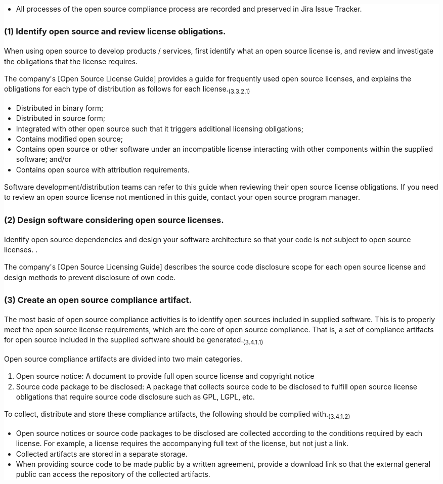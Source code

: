 * All processes of the open source compliance process are recorded and preserved in Jira Issue Tracker.

### (1) Identify open source and review license obligations.

When using open source to develop products / services, first identify what an open source license is, and review and investigate the obligations that the license requires.

The company's [Open Source License Guide] provides a guide for frequently used open source licenses, and explains the obligations for each type of distribution as follows for each license.<sub>(3.3.2.1)</sub>

- Distributed in binary form;
- Distributed in source form;
- Integrated with other open source such that it triggers additional licensing obligations;
- Contains modified open source;
- Contains open source or other software under an incompatible license interacting with other components within the supplied software; and/or
- Contains open source with attribution requirements.

Software development/distribution teams can refer to this guide when reviewing their open source license obligations. If you need to review an open source license not mentioned in this guide, contact your open source program manager.

### (2) Design software considering open source licenses.

Identify open source dependencies and design your software architecture so that your code is not subject to open source licenses. .

The company's [Open Source Licensing Guide] describes the source code disclosure scope for each open source license and design methods to prevent disclosure of own code.

### (3) Create an open source compliance artifact.

The most basic of open source compliance activities is to identify open sources included in supplied software. This is to properly meet the open source license requirements, which are the core of open source compliance. That is, a set of compliance artifacts for open source included in the supplied software should be generated.<sub>(3.4.1.1)</sub>

Open source compliance artifacts are divided into two main categories.

1. Open source notice: A document to provide full open source license and copyright notice
2. Source code package to be disclosed: A package that collects source code to be disclosed to fulfill open source license obligations that require source code disclosure such as GPL, LGPL, etc.

To collect, distribute and store these compliance artifacts, the following should be complied with.<sub>(3.4.1.2)</sub>

- Open source notices or source code packages to be disclosed are collected according to the conditions required by each license. For example, a license requires the accompanying full text of the license, but not just a link.
- Collected artifacts are stored in a separate storage.
- When providing source code to be made public by a written agreement, provide a download link so that the external general public can access the repository of the collected artifacts.
  